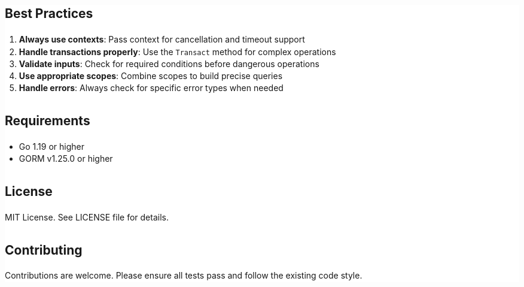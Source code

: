 ## Best Practices

1. **Always use contexts**: Pass context for cancellation and timeout support
2. **Handle transactions properly**: Use the `Transact` method for complex operations
3. **Validate inputs**: Check for required conditions before dangerous operations
4. **Use appropriate scopes**: Combine scopes to build precise queries
5. **Handle errors**: Always check for specific error types when needed

## Requirements

- Go 1.19 or higher
- GORM v1.25.0 or higher

## License

MIT License. See LICENSE file for details.

## Contributing

Contributions are welcome. Please ensure all tests pass and follow the existing code style.
